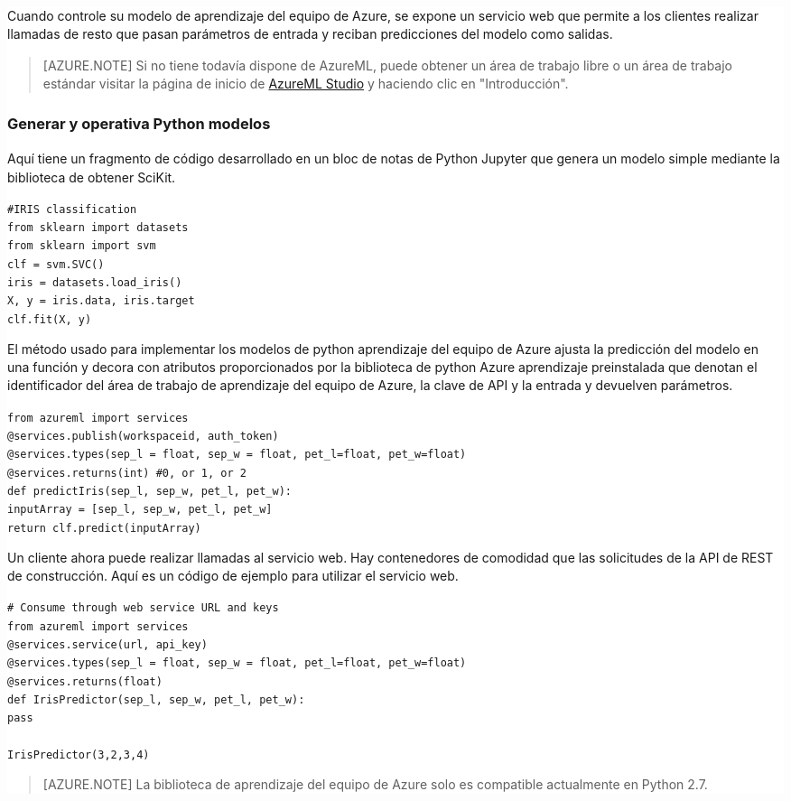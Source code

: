 Cuando controle su modelo de aprendizaje del equipo de Azure, se expone un servicio web que permite a los clientes realizar llamadas de resto que pasan parámetros de entrada y reciban predicciones del modelo como salidas.   


>[AZURE.NOTE] Si no tiene todavía dispone de AzureML, puede obtener un área de trabajo libre o un área de trabajo estándar visitar la página de inicio de [AzureML Studio](https://studio.azureml.net/) y haciendo clic en "Introducción".   


### <a name="build-and-operationalize-python-models"></a>Generar y operativa Python modelos

Aquí tiene un fragmento de código desarrollado en un bloc de notas de Python Jupyter que genera un modelo simple mediante la biblioteca de obtener SciKit.

    #IRIS classification
    from sklearn import datasets
    from sklearn import svm
    clf = svm.SVC()
    iris = datasets.load_iris()
    X, y = iris.data, iris.target
    clf.fit(X, y)

El método usado para implementar los modelos de python aprendizaje del equipo de Azure ajusta la predicción del modelo en una función y decora con atributos proporcionados por la biblioteca de python Azure aprendizaje preinstalada que denotan el identificador del área de trabajo de aprendizaje del equipo de Azure, la clave de API y la entrada y devuelven parámetros.  

    from azureml import services
    @services.publish(workspaceid, auth_token)
    @services.types(sep_l = float, sep_w = float, pet_l=float, pet_w=float)
    @services.returns(int) #0, or 1, or 2
    def predictIris(sep_l, sep_w, pet_l, pet_w):
    inputArray = [sep_l, sep_w, pet_l, pet_w]
    return clf.predict(inputArray)

Un cliente ahora puede realizar llamadas al servicio web. Hay contenedores de comodidad que las solicitudes de la API de REST de construcción. Aquí es un código de ejemplo para utilizar el servicio web.

    # Consume through web service URL and keys
    from azureml import services
    @services.service(url, api_key)
    @services.types(sep_l = float, sep_w = float, pet_l=float, pet_w=float)
    @services.returns(float)
    def IrisPredictor(sep_l, sep_w, pet_l, pet_w):
    pass

    IrisPredictor(3,2,3,4)


>[AZURE.NOTE] La biblioteca de aprendizaje del equipo de Azure solo es compatible actualmente en Python 2.7.   

